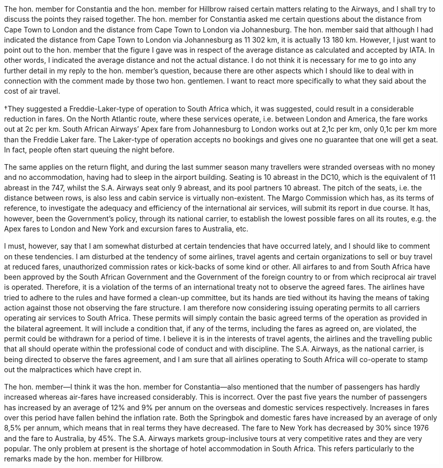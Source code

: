 <p>The hon. member for Constantia and the hon. member for Hillbrow raised certain matters relating to the Airways, and I shall try to discuss the points they raised together. The hon. member for Constantia asked me certain questions about the distance from Cape Town to London and the distance from Cape Town to London via Johannesburg. The hon. member said that although I had indicated the distance from Cape Town to London via Johannesburg as 11 302 km, it is actually 13 180 km. However, I just want to point out to the hon. member that the figure I gave was in respect of the average distance as calculated and accepted by IATA. In other words, I indicated the average distance and not the actual distance. I do not think it is necessary for me to go into any further detail in my reply to the hon. member&#x2019;s question, because there are other aspects which I should like to deal with in connection with the comment made by those two hon. gentlemen. I want to react more specifically to what they said about the cost of air travel.</p>

<p>†They suggested a Freddie-Laker-type of operation to South Africa which, it was suggested, could result in a considerable reduction in fares. On the North Atlantic route, where these services operate, i.e. between London and America, the fare works out at 2c per km. South African Airways&#x2019; Apex fare from Johannesburg to London works out at 2,1c per km, only 0,1c per km more than the Freddie Laker fare. The Laker-type of operation accepts no bookings and gives one no guarantee that one will get a seat. In fact, people often start queuing the night before.</p>

<p>The same applies on the return flight, and during the last summer season many travellers were stranded overseas with no money and no accommodation, having had to sleep in the airport building. Seating is 10 abreast in the DC10, which is the equivalent of 11 abreast in the 747, whilst the S.A. Airways seat only 9 abreast, and its pool partners 10 abreast. The pitch of the seats, i.e. the distance between rows, is also less and cabin service is virtually non-existent. The Margo Commission which has, as its terms of reference, to investigate the adequacy and efficiency of the international air services, will submit its report in due course. It has, however, been the Government&#x2019;s policy, through its national carrier, to establish the lowest possible fares on all its routes, e.g. the Apex fares to London and New York and excursion fares to Australia, etc.</p>

<p>I must, however, say that I am somewhat disturbed at certain tendencies that have occurred lately, and I should like to comment on these tendencies. I am disturbed at the tendency of some airlines, travel agents and certain organizations to sell or buy travel at reduced fares, unauthorized commission rates or kick-backs of some kind or other. All airfares to and from South Africa have been approved by the South African Government and the Government of the foreign country to or from which reciprocal air travel is operated. Therefore, it is a violation of the terms of an international treaty not to observe the agreed fares. The airlines have tried to adhere to the rules and have formed a clean-up committee, but its hands are tied without its having the means of taking action against those not observing the fare structure. I am therefore now considering issuing operating permits to all carriers operating air services to South Africa. These permits will simply contain the basic agreed terms of the operation as provided in the bilateral agreement. It will include a condition that, if any of the terms, including the fares as agreed on, are violated, the permit could be withdrawn for a period of time. I believe it is in the interests of travel agents, the airlines and the travelling public that all should operate within the professional code of <span class="col_2553-2554" refersTo="page_1298"/>conduct and with discipline. The S.A. Airways, as the national carrier, is being directed to observe the fares agreement, and I am sure that all airlines operating to South Africa will co-operate to stamp out the malpractices which have crept in.</p>

<p>The hon. member&#x2014;I think it was the hon. member for Constantia&#x2014;also mentioned that the number of passengers has hardly increased whereas air-fares have increased considerably. This is incorrect. Over the past five years the number of passengers has increased by an average of 12% and 9% per annum on the overseas and domestic services respectively. Increases in fares over this period have fallen behind the inflation rate. Both the Springbok and domestic fares have increased by an average of only 8,5% per annum, which means that in real terms they have decreased. The fare to New York has decreased by 30% since 1976 and the fare to Australia, by 45%. The S.A. Airways markets group-inclusive tours at very competitive rates and they are very popular. The only problem at present is the shortage of hotel accommodation in South Africa. This refers particularly to the remarks made by the hon. member for Hillbrow.</p>
